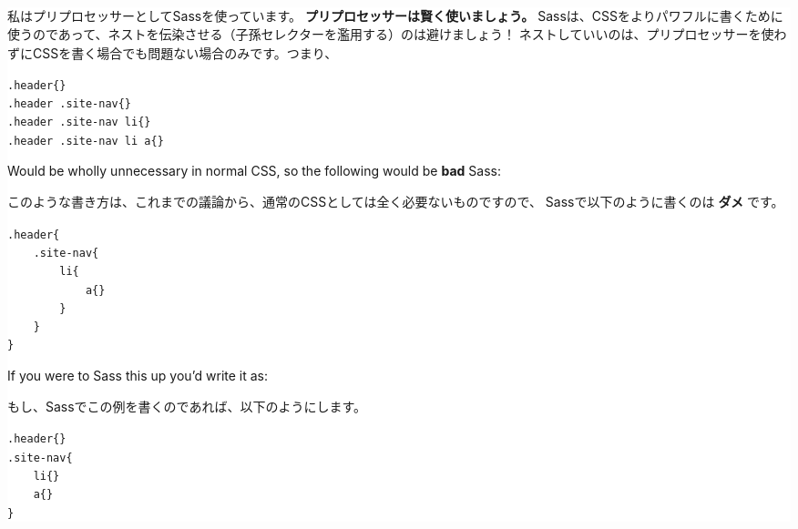 私はプリプロセッサーとしてSassを使っています。
**プリプロセッサーは賢く使いましょう。**
Sassは、CSSをよりパワフルに書くために使うのであって、ネストを伝染させる（子孫セレクターを濫用する）のは避けましょう！
ネストしていいのは、プリプロセッサーを使わずにCSSを書く場合でも問題ない場合のみです。つまり、

    .header{}
    .header .site-nav{}
    .header .site-nav li{}
    .header .site-nav li a{}

Would be wholly unnecessary in normal CSS, so the following would be **bad**
Sass:

このような書き方は、これまでの議論から、通常のCSSとしては全く必要ないものですので、
Sassで以下のように書くのは **ダメ** です。

    .header{
        .site-nav{
            li{
                a{}
            }
        }
    }

If you were to Sass this up you’d write it as:

もし、Sassでこの例を書くのであれば、以下のようにします。

    .header{}
    .site-nav{
        li{}
        a{}
    }
